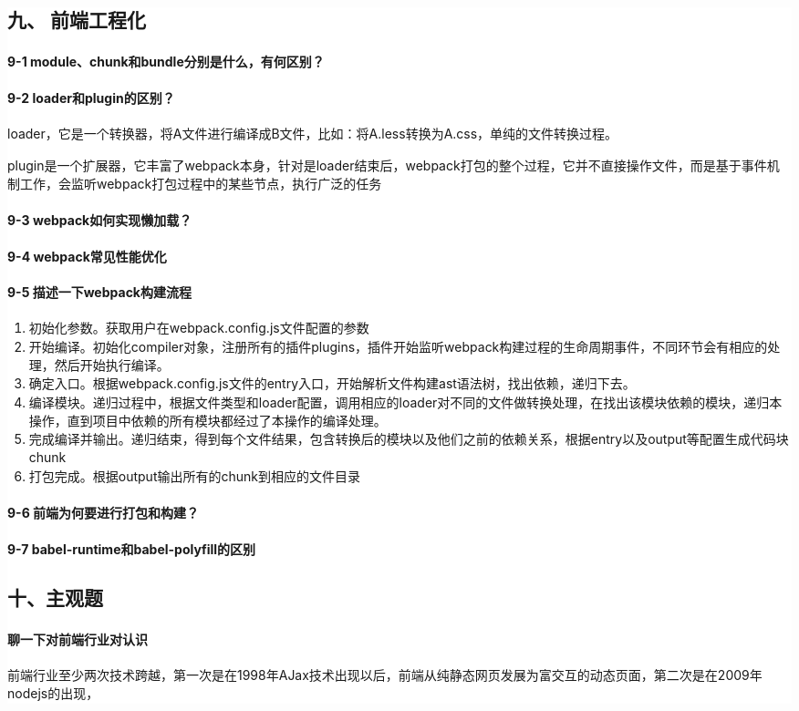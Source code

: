 




## 九、 前端工程化

#### 9-1 module、chunk和bundle分别是什么，有何区别？

#### 9-2 loader和plugin的区别？

loader，它是一个转换器，将A文件进行编译成B文件，比如：将A.less转换为A.css，单纯的文件转换过程。

plugin是一个扩展器，它丰富了webpack本身，针对是loader结束后，webpack打包的整个过程，它并不直接操作文件，而是基于事件机制工作，会监听webpack打包过程中的某些节点，执行广泛的任务

#### 9-3 webpack如何实现懒加载？

#### 9-4 webpack常见性能优化

#### 9-5 描述一下webpack构建流程

1. 初始化参数。获取用户在webpack.config.js文件配置的参数
2. 开始编译。初始化compiler对象，注册所有的插件plugins，插件开始监听webpack构建过程的生命周期事件，不同环节会有相应的处理，然后开始执行编译。
3. 确定入口。根据webpack.config.js文件的entry入口，开始解析文件构建ast语法树，找出依赖，递归下去。
4. 编译模块。递归过程中，根据文件类型和loader配置，调用相应的loader对不同的文件做转换处理，在找出该模块依赖的模块，递归本操作，直到项目中依赖的所有模块都经过了本操作的编译处理。
5. 完成编译并输出。递归结束，得到每个文件结果，包含转换后的模块以及他们之前的依赖关系，根据entry以及output等配置生成代码块chunk
6. 打包完成。根据output输出所有的chunk到相应的文件目录

#### 9-6 前端为何要进行打包和构建？



#### 9-7 babel-runtime和babel-polyfill的区别





## 十、主观题

#### 聊一下对前端行业对认识

前端行业至少两次技术跨越，第一次是在1998年AJax技术出现以后，前端从纯静态网页发展为富交互的动态页面，第二次是在2009年nodejs的出现，

 

